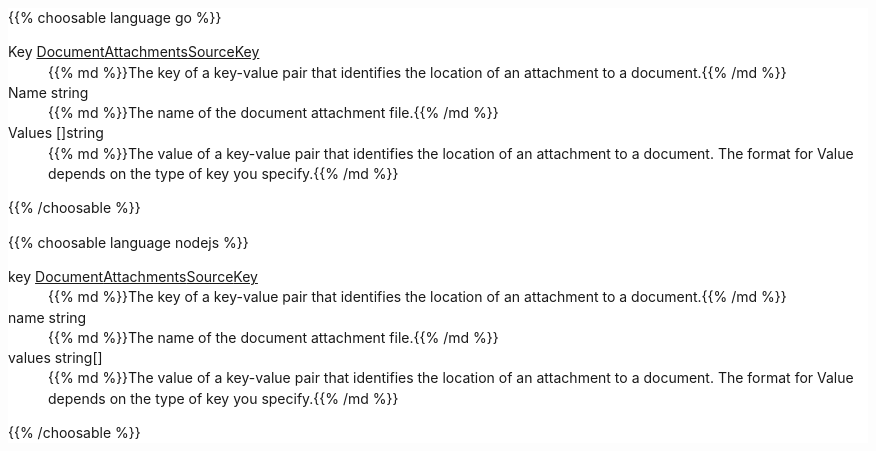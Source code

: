{{% choosable language go %}}
<dl class="resources-properties"><dt class="property-optional"
            title="Optional">
        <span id="key_go">
<a href="#key_go" style="color: inherit; text-decoration: inherit;">Key</a>
</span>
        <span class="property-indicator"></span>
        <span class="property-type"><a href="#documentattachmentssourcekey">Document<wbr>Attachments<wbr>Source<wbr>Key</a></span>
    </dt>
    <dd>{{% md %}}The key of a key-value pair that identifies the location of an attachment to a document.{{% /md %}}</dd><dt class="property-optional"
            title="Optional">
        <span id="name_go">
<a href="#name_go" style="color: inherit; text-decoration: inherit;">Name</a>
</span>
        <span class="property-indicator"></span>
        <span class="property-type">string</span>
    </dt>
    <dd>{{% md %}}The name of the document attachment file.{{% /md %}}</dd><dt class="property-optional"
            title="Optional">
        <span id="values_go">
<a href="#values_go" style="color: inherit; text-decoration: inherit;">Values</a>
</span>
        <span class="property-indicator"></span>
        <span class="property-type">[]string</span>
    </dt>
    <dd>{{% md %}}The value of a key-value pair that identifies the location of an attachment to a document. The format for Value depends on the type of key you specify.{{% /md %}}</dd></dl>
{{% /choosable %}}

{{% choosable language nodejs %}}
<dl class="resources-properties"><dt class="property-optional"
            title="Optional">
        <span id="key_nodejs">
<a href="#key_nodejs" style="color: inherit; text-decoration: inherit;">key</a>
</span>
        <span class="property-indicator"></span>
        <span class="property-type"><a href="#documentattachmentssourcekey">Document<wbr>Attachments<wbr>Source<wbr>Key</a></span>
    </dt>
    <dd>{{% md %}}The key of a key-value pair that identifies the location of an attachment to a document.{{% /md %}}</dd><dt class="property-optional"
            title="Optional">
        <span id="name_nodejs">
<a href="#name_nodejs" style="color: inherit; text-decoration: inherit;">name</a>
</span>
        <span class="property-indicator"></span>
        <span class="property-type">string</span>
    </dt>
    <dd>{{% md %}}The name of the document attachment file.{{% /md %}}</dd><dt class="property-optional"
            title="Optional">
        <span id="values_nodejs">
<a href="#values_nodejs" style="color: inherit; text-decoration: inherit;">values</a>
</span>
        <span class="property-indicator"></span>
        <span class="property-type">string[]</span>
    </dt>
    <dd>{{% md %}}The value of a key-value pair that identifies the location of an attachment to a document. The format for Value depends on the type of key you specify.{{% /md %}}</dd></dl>
{{% /choosable %}}
